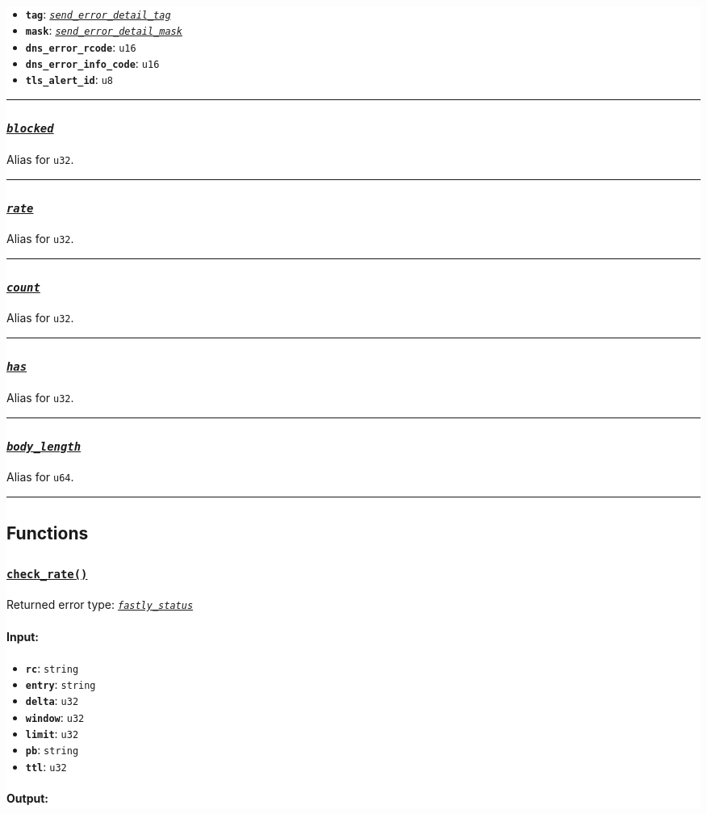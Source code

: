 * **`tag`**: _[`send_error_detail_tag`](#send_error_detail_tag)_
* **`mask`**: _[`send_error_detail_mask`](#send_error_detail_mask)_
* **`dns_error_rcode`**: `u16`
* **`dns_error_info_code`**: `u16`
* **`tls_alert_id`**: `u8`

---

### _[`blocked`](#blocked)_
Alias for `u32`.


---

### _[`rate`](#rate)_
Alias for `u32`.


---

### _[`count`](#count)_
Alias for `u32`.


---

### _[`has`](#has)_
Alias for `u32`.


---

### _[`body_length`](#body_length)_
Alias for `u64`.


---

## Functions

### [`check_rate()`](#check_rate)
Returned error type: _[`fastly_status`](#fastly_status)_

#### Input:

* **`rc`**: `string`
* **`entry`**: `string`
* **`delta`**: `u32`
* **`window`**: `u32`
* **`limit`**: `u32`
* **`pb`**: `string`
* **`ttl`**: `u32`

#### Output:
